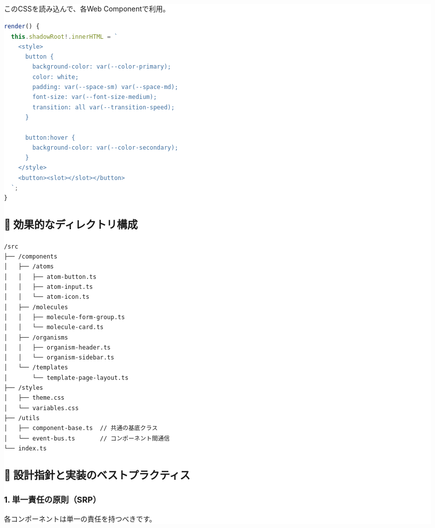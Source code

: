 このCSSを読み込んで、各Web Componentで利用。

```typescript
render() {
  this.shadowRoot!.innerHTML = `
    <style>
      button {
        background-color: var(--color-primary);
        color: white;
        padding: var(--space-sm) var(--space-md);
        font-size: var(--font-size-medium);
        transition: all var(--transition-speed);
      }
      
      button:hover {
        background-color: var(--color-secondary);
      }
    </style>
    <button><slot></slot></button>
  `;
}
```

## 🔹 効果的なディレクトリ構成

```
/src
├── /components
│   ├── /atoms
│   │   ├── atom-button.ts
│   │   ├── atom-input.ts
│   │   └── atom-icon.ts
│   ├── /molecules
│   │   ├── molecule-form-group.ts
│   │   └── molecule-card.ts
│   ├── /organisms
│   │   ├── organism-header.ts
│   │   └── organism-sidebar.ts
│   └── /templates
│       └── template-page-layout.ts
├── /styles
│   ├── theme.css
│   └── variables.css
├── /utils
│   ├── component-base.ts  // 共通の基底クラス
│   └── event-bus.ts       // コンポーネント間通信
└── index.ts
```

## 🔹 設計指針と実装のベストプラクティス

### 1. 単一責任の原則（SRP）
各コンポーネントは単一の責任を持つべきです。
